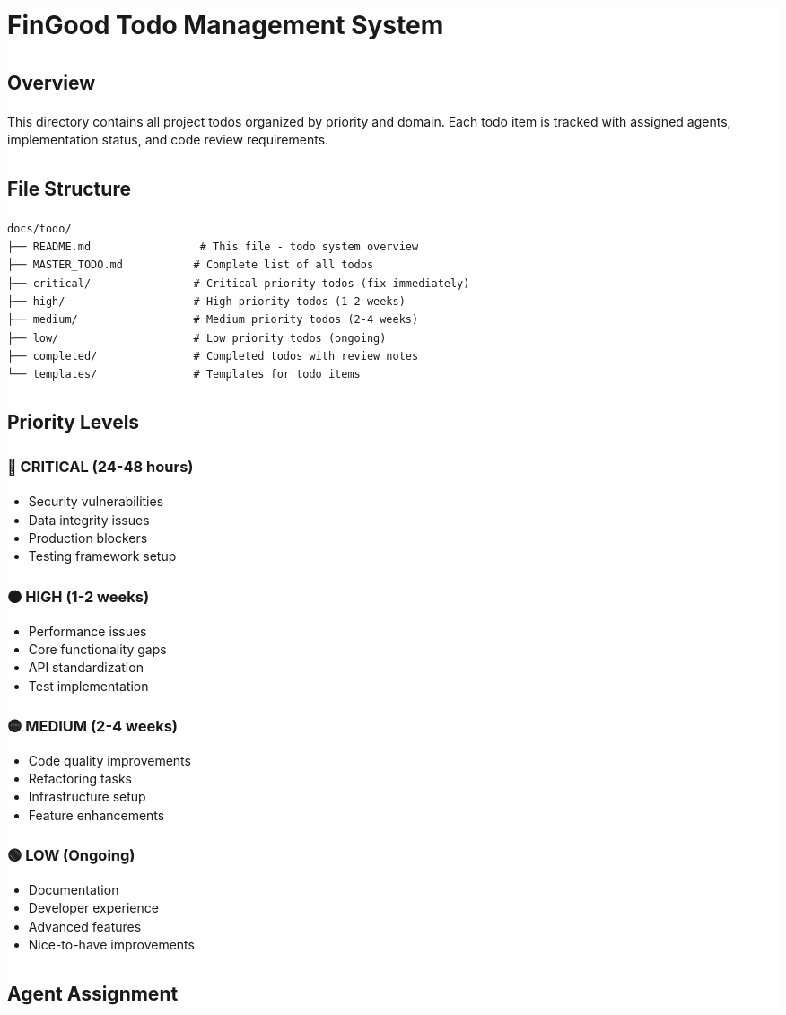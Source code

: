 # FinGood Todo Management System

## Overview
This directory contains all project todos organized by priority and domain. Each todo item is tracked with assigned agents, implementation status, and code review requirements.

## File Structure
```
docs/todo/
├── README.md                 # This file - todo system overview
├── MASTER_TODO.md           # Complete list of all todos
├── critical/                # Critical priority todos (fix immediately)
├── high/                    # High priority todos (1-2 weeks)
├── medium/                  # Medium priority todos (2-4 weeks)
├── low/                     # Low priority todos (ongoing)
├── completed/               # Completed todos with review notes
└── templates/               # Templates for todo items
```

## Priority Levels

### 🔴 CRITICAL (24-48 hours)
- Security vulnerabilities
- Data integrity issues
- Production blockers
- Testing framework setup

### 🟠 HIGH (1-2 weeks)
- Performance issues
- Core functionality gaps
- API standardization
- Test implementation

### 🟡 MEDIUM (2-4 weeks)
- Code quality improvements
- Refactoring tasks
- Infrastructure setup
- Feature enhancements

### 🟢 LOW (Ongoing)
- Documentation
- Developer experience
- Advanced features
- Nice-to-have improvements

## Agent Assignment

